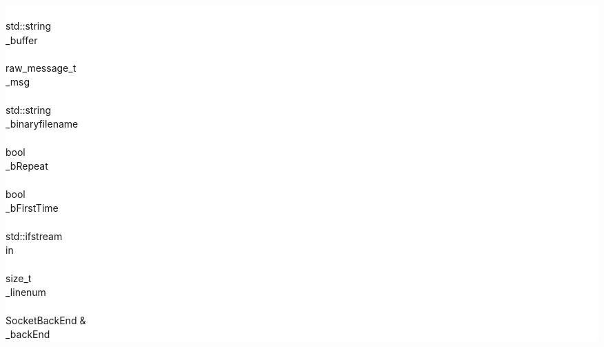 </TR>
<TR>
<TD> <BR></TD>
</TR>
<TR>
<TD>std::string <BR></TD>
<TD>_buffer<BR></TD>
</TR>
<TR>
<TD> <BR></TD>
</TR>
<TR>
<TD>raw_message_t <BR></TD>
<TD>_msg<BR></TD>
</TR>
<TR>
<TD> <BR></TD>
</TR>
<TR>
<TD>std::string <BR></TD>
<TD>_binaryfilename<BR></TD>
</TR>
<TR>
<TD> <BR></TD>
</TR>
<TR>
<TD>bool <BR></TD>
<TD>_bRepeat<BR></TD>
</TR>
<TR>
<TD> <BR></TD>
</TR>
<TR>
<TD>bool <BR></TD>
<TD>_bFirstTime<BR></TD>
</TR>
<TR>
<TD> <BR></TD>
</TR>
<TR>
<TD>std::ifstream <BR></TD>
<TD>in<BR></TD>
</TR>
<TR>
<TD> <BR></TD>
</TR>
<TR>
<TD>size_t <BR></TD>
<TD>_linenum<BR></TD>
</TR>
<TR>
<TD> <BR></TD>
</TR>
<TR>
<TD>SocketBackEnd & <BR></TD>
<TD>_backEnd<BR></TD>
</TR>
</TABLE>

